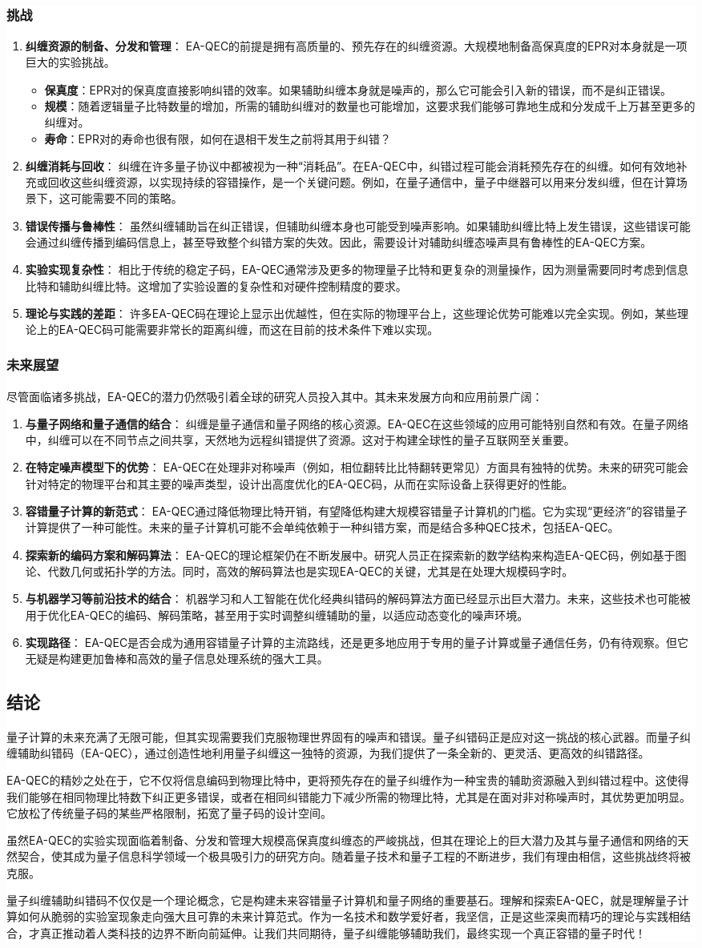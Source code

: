 ### 挑战

1.  **纠缠资源的制备、分发和管理**：
    EA-QEC的前提是拥有高质量的、预先存在的纠缠资源。大规模地制备高保真度的EPR对本身就是一项巨大的实验挑战。
    -   **保真度**：EPR对的保真度直接影响纠错的效率。如果辅助纠缠本身就是噪声的，那么它可能会引入新的错误，而不是纠正错误。
    -   **规模**：随着逻辑量子比特数量的增加，所需的辅助纠缠对的数量也可能增加，这要求我们能够可靠地生成和分发成千上万甚至更多的纠缠对。
    -   **寿命**：EPR对的寿命也很有限，如何在退相干发生之前将其用于纠错？

2.  **纠缠消耗与回收**：
    纠缠在许多量子协议中都被视为一种“消耗品”。在EA-QEC中，纠错过程可能会消耗预先存在的纠缠。如何有效地补充或回收这些纠缠资源，以实现持续的容错操作，是一个关键问题。例如，在量子通信中，量子中继器可以用来分发纠缠，但在计算场景下，这可能需要不同的策略。

3.  **错误传播与鲁棒性**：
    虽然纠缠辅助旨在纠正错误，但辅助纠缠本身也可能受到噪声影响。如果辅助纠缠比特上发生错误，这些错误可能会通过纠缠传播到编码信息上，甚至导致整个纠错方案的失效。因此，需要设计对辅助纠缠态噪声具有鲁棒性的EA-QEC方案。

4.  **实验实现复杂性**：
    相比于传统的稳定子码，EA-QEC通常涉及更多的物理量子比特和更复杂的测量操作，因为测量需要同时考虑到信息比特和辅助纠缠比特。这增加了实验设置的复杂性和对硬件控制精度的要求。

5.  **理论与实践的差距**：
    许多EA-QEC码在理论上显示出优越性，但在实际的物理平台上，这些理论优势可能难以完全实现。例如，某些理论上的EA-QEC码可能需要非常长的距离纠缠，而这在目前的技术条件下难以实现。

### 未来展望

尽管面临诸多挑战，EA-QEC的潜力仍然吸引着全球的研究人员投入其中。其未来发展方向和应用前景广阔：

1.  **与量子网络和量子通信的结合**：
    纠缠是量子通信和量子网络的核心资源。EA-QEC在这些领域的应用可能特别自然和有效。在量子网络中，纠缠可以在不同节点之间共享，天然地为远程纠错提供了资源。这对于构建全球性的量子互联网至关重要。

2.  **在特定噪声模型下的优势**：
    EA-QEC在处理非对称噪声（例如，相位翻转比比特翻转更常见）方面具有独特的优势。未来的研究可能会针对特定的物理平台和其主要的噪声类型，设计出高度优化的EA-QEC码，从而在实际设备上获得更好的性能。

3.  **容错量子计算的新范式**：
    EA-QEC通过降低物理比特开销，有望降低构建大规模容错量子计算机的门槛。它为实现“更经济”的容错量子计算提供了一种可能性。未来的量子计算机可能不会单纯依赖于一种纠错方案，而是结合多种QEC技术，包括EA-QEC。

4.  **探索新的编码方案和解码算法**：
    EA-QEC的理论框架仍在不断发展中。研究人员正在探索新的数学结构来构造EA-QEC码，例如基于图论、代数几何或拓扑学的方法。同时，高效的解码算法也是实现EA-QEC的关键，尤其是在处理大规模码字时。

5.  **与机器学习等前沿技术的结合**：
    机器学习和人工智能在优化经典纠错码的解码算法方面已经显示出巨大潜力。未来，这些技术也可能被用于优化EA-QEC的编码、解码策略，甚至用于实时调整纠缠辅助的量，以适应动态变化的噪声环境。

6.  **实现路径**：
    EA-QEC是否会成为通用容错量子计算的主流路线，还是更多地应用于专用的量子计算或量子通信任务，仍有待观察。但它无疑是构建更加鲁棒和高效的量子信息处理系统的强大工具。

## 结论

量子计算的未来充满了无限可能，但其实现需要我们克服物理世界固有的噪声和错误。量子纠错码正是应对这一挑战的核心武器。而量子纠缠辅助纠错码（EA-QEC），通过创造性地利用量子纠缠这一独特的资源，为我们提供了一条全新的、更灵活、更高效的纠错路径。

EA-QEC的精妙之处在于，它不仅将信息编码到物理比特中，更将预先存在的量子纠缠作为一种宝贵的辅助资源融入到纠错过程中。这使得我们能够在相同物理比特数下纠正更多错误，或者在相同纠错能力下减少所需的物理比特，尤其是在面对非对称噪声时，其优势更加明显。它放松了传统量子码的某些严格限制，拓宽了量子码的设计空间。

虽然EA-QEC的实验实现面临着制备、分发和管理大规模高保真度纠缠态的严峻挑战，但其在理论上的巨大潜力及其与量子通信和网络的天然契合，使其成为量子信息科学领域一个极具吸引力的研究方向。随着量子技术和量子工程的不断进步，我们有理由相信，这些挑战终将被克服。

量子纠缠辅助纠错码不仅仅是一个理论概念，它是构建未来容错量子计算机和量子网络的重要基石。理解和探索EA-QEC，就是理解量子计算如何从脆弱的实验室现象走向强大且可靠的未来计算范式。作为一名技术和数学爱好者，我坚信，正是这些深奥而精巧的理论与实践相结合，才真正推动着人类科技的边界不断向前延伸。让我们共同期待，量子纠缠能够辅助我们，最终实现一个真正容错的量子时代！